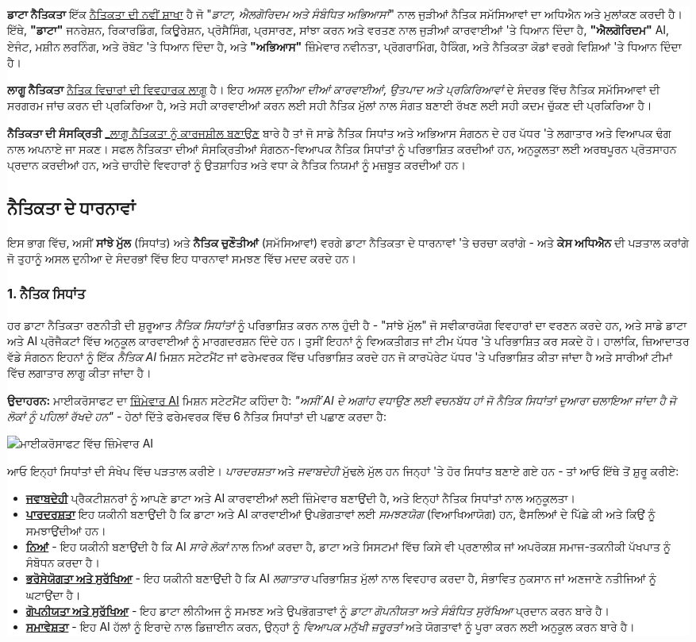 **ਡਾਟਾ ਨੈਤਿਕਤਾ** ਇੱਕ [ਨੈਤਿਕਤਾ ਦੀ ਨਵੀਂ ਸ਼ਾਖਾ](https://royalsocietypublishing.org/doi/full/10.1098/rsta.2016.0360#sec-1) ਹੈ ਜੋ "_ਡਾਟਾ, ਐਲਗੋਰਿਦਮ ਅਤੇ ਸੰਬੰਧਿਤ ਅਭਿਆਸਾਂ_" ਨਾਲ ਜੁੜੀਆਂ ਨੈਤਿਕ ਸਮੱਸਿਆਵਾਂ ਦਾ ਅਧਿਐਨ ਅਤੇ ਮੁਲਾਂਕਣ ਕਰਦੀ ਹੈ। ਇੱਥੇ, **"ਡਾਟਾ"** ਜਨਰੇਸ਼ਨ, ਰਿਕਾਰਡਿੰਗ, ਕਿਊਰੇਸ਼ਨ, ਪ੍ਰੋਸੈਸਿੰਗ, ਪ੍ਰਸਾਰਣ, ਸਾਂਝਾ ਕਰਨ ਅਤੇ ਵਰਤਣ ਨਾਲ ਜੁੜੀਆਂ ਕਾਰਵਾਈਆਂ 'ਤੇ ਧਿਆਨ ਦਿੰਦਾ ਹੈ, **"ਐਲਗੋਰਿਦਮ"** AI, ਏਜੰਟ, ਮਸ਼ੀਨ ਲਰਨਿੰਗ, ਅਤੇ ਰੋਬੋਟ 'ਤੇ ਧਿਆਨ ਦਿੰਦਾ ਹੈ, ਅਤੇ **"ਅਭਿਆਸ"** ਜ਼ਿੰਮੇਵਾਰ ਨਵੀਨਤਾ, ਪ੍ਰੋਗਰਾਮਿੰਗ, ਹੈਕਿੰਗ, ਅਤੇ ਨੈਤਿਕਤਾ ਕੋਡਾਂ ਵਰਗੇ ਵਿਸ਼ਿਆਂ 'ਤੇ ਧਿਆਨ ਦਿੰਦਾ ਹੈ।

**ਲਾਗੂ ਨੈਤਿਕਤਾ** [ਨੈਤਿਕ ਵਿਚਾਰਾਂ ਦੀ ਵਿਵਹਾਰਕ ਲਾਗੂ](https://en.wikipedia.org/wiki/Applied_ethics) ਹੈ। ਇਹ _ਅਸਲ ਦੁਨੀਆ ਦੀਆਂ ਕਾਰਵਾਈਆਂ, ਉਤਪਾਦ ਅਤੇ ਪ੍ਰਕਿਰਿਆਵਾਂ_ ਦੇ ਸੰਦਰਭ ਵਿੱਚ ਨੈਤਿਕ ਸਮੱਸਿਆਵਾਂ ਦੀ ਸਰਗਰਮ ਜਾਂਚ ਕਰਨ ਦੀ ਪ੍ਰਕਿਰਿਆ ਹੈ, ਅਤੇ ਸਹੀ ਕਾਰਵਾਈਆਂ ਕਰਨ ਲਈ ਸਹੀ ਨੈਤਿਕ ਮੁੱਲਾਂ ਨਾਲ ਸੰਗਤ ਬਣਾਈ ਰੱਖਣ ਲਈ ਸਹੀ ਕਦਮ ਚੁੱਕਣ ਦੀ ਪ੍ਰਕਿਰਿਆ ਹੈ।

**ਨੈਤਿਕਤਾ ਦੀ ਸੰਸਕ੍ਰਿਤੀ** [_ਲਾਗੂ ਨੈਤਿਕਤਾ ਨੂੰ ਕਾਰਜਸ਼ੀਲ ਬਣਾਉਣ](https://hbr.org/2019/05/how-to-design-an-ethical-organization) ਬਾਰੇ ਹੈ ਤਾਂ ਜੋ ਸਾਡੇ ਨੈਤਿਕ ਸਿਧਾਂਤ ਅਤੇ ਅਭਿਆਸ ਸੰਗਠਨ ਦੇ ਹਰ ਪੱਧਰ 'ਤੇ ਲਗਾਤਾਰ ਅਤੇ ਵਿਆਪਕ ਢੰਗ ਨਾਲ ਅਪਨਾਏ ਜਾ ਸਕਣ। ਸਫਲ ਨੈਤਿਕਤਾ ਦੀਆਂ ਸੰਸਕ੍ਰਿਤੀਆਂ ਸੰਗਠਨ-ਵਿਆਪਕ ਨੈਤਿਕ ਸਿਧਾਂਤਾਂ ਨੂੰ ਪਰਿਭਾਸ਼ਿਤ ਕਰਦੀਆਂ ਹਨ, ਅਨੁਕੂਲਤਾ ਲਈ ਅਰਥਪੂਰਨ ਪ੍ਰੋਤਸਾਹਨ ਪ੍ਰਦਾਨ ਕਰਦੀਆਂ ਹਨ, ਅਤੇ ਚਾਹੀਦੇ ਵਿਵਹਾਰਾਂ ਨੂੰ ਉਤਸ਼ਾਹਿਤ ਅਤੇ ਵਧਾ ਕੇ ਨੈਤਿਕ ਨਿਯਮਾਂ ਨੂੰ ਮਜ਼ਬੂਤ ਕਰਦੀਆਂ ਹਨ।

## ਨੈਤਿਕਤਾ ਦੇ ਧਾਰਨਾਵਾਂ

ਇਸ ਭਾਗ ਵਿੱਚ, ਅਸੀਂ **ਸਾਂਝੇ ਮੁੱਲ** (ਸਿਧਾਂਤ) ਅਤੇ **ਨੈਤਿਕ ਚੁਣੌਤੀਆਂ** (ਸਮੱਸਿਆਵਾਂ) ਵਰਗੇ ਡਾਟਾ ਨੈਤਿਕਤਾ ਦੇ ਧਾਰਨਾਵਾਂ 'ਤੇ ਚਰਚਾ ਕਰਾਂਗੇ - ਅਤੇ **ਕੇਸ ਅਧਿਐਨ** ਦੀ ਪੜਤਾਲ ਕਰਾਂਗੇ ਜੋ ਤੁਹਾਨੂੰ ਅਸਲ ਦੁਨੀਆ ਦੇ ਸੰਦਰਭਾਂ ਵਿੱਚ ਇਹ ਧਾਰਨਾਵਾਂ ਸਮਝਣ ਵਿੱਚ ਮਦਦ ਕਰਦੇ ਹਨ।

### 1. ਨੈਤਿਕ ਸਿਧਾਂਤ

ਹਰ ਡਾਟਾ ਨੈਤਿਕਤਾ ਰਣਨੀਤੀ ਦੀ ਸ਼ੁਰੂਆਤ _ਨੈਤਿਕ ਸਿਧਾਂਤਾਂ_ ਨੂੰ ਪਰਿਭਾਸ਼ਿਤ ਕਰਨ ਨਾਲ ਹੁੰਦੀ ਹੈ - "ਸਾਂਝੇ ਮੁੱਲ" ਜੋ ਸਵੀਕਾਰਯੋਗ ਵਿਵਹਾਰਾਂ ਦਾ ਵਰਣਨ ਕਰਦੇ ਹਨ, ਅਤੇ ਸਾਡੇ ਡਾਟਾ ਅਤੇ AI ਪ੍ਰੋਜੈਕਟਾਂ ਵਿੱਚ ਅਨੁਕੂਲ ਕਾਰਵਾਈਆਂ ਨੂੰ ਮਾਰਗਦਰਸ਼ਨ ਦਿੰਦੇ ਹਨ। ਤੁਸੀਂ ਇਹਨਾਂ ਨੂੰ ਵਿਅਕਤੀਗਤ ਜਾਂ ਟੀਮ ਪੱਧਰ 'ਤੇ ਪਰਿਭਾਸ਼ਿਤ ਕਰ ਸਕਦੇ ਹੋ। ਹਾਲਾਂਕਿ, ਜ਼ਿਆਦਾਤਰ ਵੱਡੇ ਸੰਗਠਨ ਇਹਨਾਂ ਨੂੰ ਇੱਕ _ਨੈਤਿਕ AI_ ਮਿਸ਼ਨ ਸਟੇਟਮੈਂਟ ਜਾਂ ਫਰੇਮਵਰਕ ਵਿੱਚ ਪਰਿਭਾਸ਼ਿਤ ਕਰਦੇ ਹਨ ਜੋ ਕਾਰਪੋਰੇਟ ਪੱਧਰ 'ਤੇ ਪਰਿਭਾਸ਼ਿਤ ਕੀਤਾ ਜਾਂਦਾ ਹੈ ਅਤੇ ਸਾਰੀਆਂ ਟੀਮਾਂ ਵਿੱਚ ਲਗਾਤਾਰ ਲਾਗੂ ਕੀਤਾ ਜਾਂਦਾ ਹੈ।

**ਉਦਾਹਰਨ:** ਮਾਈਕਰੋਸਾਫਟ ਦਾ [ਜ਼ਿੰਮੇਵਾਰ AI](https://www.microsoft.com/en-us/ai/responsible-ai) ਮਿਸ਼ਨ ਸਟੇਟਮੈਂਟ ਕਹਿੰਦਾ ਹੈ: _"ਅਸੀਂ AI ਦੇ ਅਗਾਂਹ ਵਧਾਉਣ ਲਈ ਵਚਨਬੱਧ ਹਾਂ ਜੋ ਨੈਤਿਕ ਸਿਧਾਂਤਾਂ ਦੁਆਰਾ ਚਲਾਇਆ ਜਾਂਦਾ ਹੈ ਜੋ ਲੋਕਾਂ ਨੂੰ ਪਹਿਲਾਂ ਰੱਖਦੇ ਹਨ"_ - ਹੇਠਾਂ ਦਿੱਤੇ ਫਰੇਮਵਰਕ ਵਿੱਚ 6 ਨੈਤਿਕ ਸਿਧਾਂਤਾਂ ਦੀ ਪਛਾਣ ਕਰਦਾ ਹੈ:

![ਮਾਈਕਰੋਸਾਫਟ ਵਿੱਚ ਜ਼ਿੰਮੇਵਾਰ AI](https://docs.microsoft.com/en-gb/azure/cognitive-services/personalizer/media/ethics-and-responsible-use/ai-values-future-computed.png)

ਆਓ ਇਨ੍ਹਾਂ ਸਿਧਾਂਤਾਂ ਦੀ ਸੰਖੇਪ ਵਿੱਚ ਪੜਤਾਲ ਕਰੀਏ। _ਪਾਰਦਰਸ਼ਤਾ_ ਅਤੇ _ਜਵਾਬਦੇਹੀ_ ਮੁੱਢਲੇ ਮੁੱਲ ਹਨ ਜਿਨ੍ਹਾਂ 'ਤੇ ਹੋਰ ਸਿਧਾਂਤ ਬਣਾਏ ਗਏ ਹਨ - ਤਾਂ ਆਓ ਇੱਥੇ ਤੋਂ ਸ਼ੁਰੂ ਕਰੀਏ:

* [**ਜਵਾਬਦੇਹੀ**](https://www.microsoft.com/en-us/ai/responsible-ai?activetab=pivot1:primaryr6) ਪ੍ਰੈਕਟੀਸ਼ਨਰਾਂ ਨੂੰ ਆਪਣੇ ਡਾਟਾ ਅਤੇ AI ਕਾਰਵਾਈਆਂ ਲਈ ਜ਼ਿੰਮੇਵਾਰ ਬਣਾਉਂਦੀ ਹੈ, ਅਤੇ ਇਨ੍ਹਾਂ ਨੈਤਿਕ ਸਿਧਾਂਤਾਂ ਨਾਲ ਅਨੁਕੂਲਤਾ।
* [**ਪਾਰਦਰਸ਼ਤਾ**](https://www.microsoft.com/en-us/ai/responsible-ai?activetab=pivot1:primaryr6) ਇਹ ਯਕੀਨੀ ਬਣਾਉਂਦੀ ਹੈ ਕਿ ਡਾਟਾ ਅਤੇ AI ਕਾਰਵਾਈਆਂ ਉਪਭੋਗਤਾਵਾਂ ਲਈ _ਸਮਝਣਯੋਗ_ (ਵਿਆਖਿਆਯੋਗ) ਹਨ, ਫੈਸਲਿਆਂ ਦੇ ਪਿੱਛੇ ਕੀ ਅਤੇ ਕਿਉਂ ਨੂੰ ਸਮਝਾਉਂਦੀਆਂ ਹਨ।
* [**ਨਿਆਂ**](https://www.microsoft.com/en-us/ai/responsible-ai?activetab=pivot1%3aprimaryr6) - ਇਹ ਯਕੀਨੀ ਬਣਾਉਂਦੀ ਹੈ ਕਿ AI _ਸਾਰੇ ਲੋਕਾਂ_ ਨਾਲ ਨਿਆਂ ਕਰਦਾ ਹੈ, ਡਾਟਾ ਅਤੇ ਸਿਸਟਮਾਂ ਵਿੱਚ ਕਿਸੇ ਵੀ ਪ੍ਰਣਾਲੀਕ ਜਾਂ ਅਪਰੋਕਸ਼ ਸਮਾਜ-ਤਕਨੀਕੀ ਪੱਖਪਾਤ ਨੂੰ ਸੰਬੋਧਨ ਕਰਦਾ ਹੈ।
* [**ਭਰੋਸੇਯੋਗਤਾ ਅਤੇ ਸੁਰੱਖਿਆ**](https://www.microsoft.com/en-us/ai/responsible-ai?activetab=pivot1:primaryr6) - ਇਹ ਯਕੀਨੀ ਬਣਾਉਂਦੀ ਹੈ ਕਿ AI _ਲਗਾਤਾਰ_ ਪਰਿਭਾਸ਼ਿਤ ਮੁੱਲਾਂ ਨਾਲ ਵਿਵਹਾਰ ਕਰਦਾ ਹੈ, ਸੰਭਾਵਿਤ ਨੁਕਸਾਨ ਜਾਂ ਅਣਜਾਣੇ ਨਤੀਜਿਆਂ ਨੂੰ ਘਟਾਉਂਦਾ ਹੈ।
* [**ਗੋਪਨੀਯਤਾ ਅਤੇ ਸੁਰੱਖਿਆ**](https://www.microsoft.com/en-us/ai/responsible-ai?activetab=pivot1:primaryr6) - ਇਹ ਡਾਟਾ ਲੀਨੀਅਜ ਨੂੰ ਸਮਝਣ ਅਤੇ ਉਪਭੋਗਤਾਵਾਂ ਨੂੰ _ਡਾਟਾ ਗੋਪਨੀਯਤਾ ਅਤੇ ਸੰਬੰਧਿਤ ਸੁਰੱਖਿਆ_ ਪ੍ਰਦਾਨ ਕਰਨ ਬਾਰੇ ਹੈ।
* [**ਸਮਾਵੇਸ਼ਤਾ**](https://www.microsoft.com/en-us/ai/responsible-ai?activetab=pivot1:primaryr6) - ਇਹ AI ਹੱਲਾਂ ਨੂੰ ਇਰਾਦੇ ਨਾਲ ਡਿਜ਼ਾਈਨ ਕਰਨ, ਉਨ੍ਹਾਂ ਨੂੰ _ਵਿਆਪਕ ਮਨੁੱਖੀ ਜ਼ਰੂਰਤਾਂ_ ਅਤੇ ਯੋਗਤਾਵਾਂ ਨੂੰ ਪੂਰਾ ਕਰਨ ਲਈ ਅਨੁਕੂਲ ਕਰਨ ਬਾਰੇ ਹੈ।
